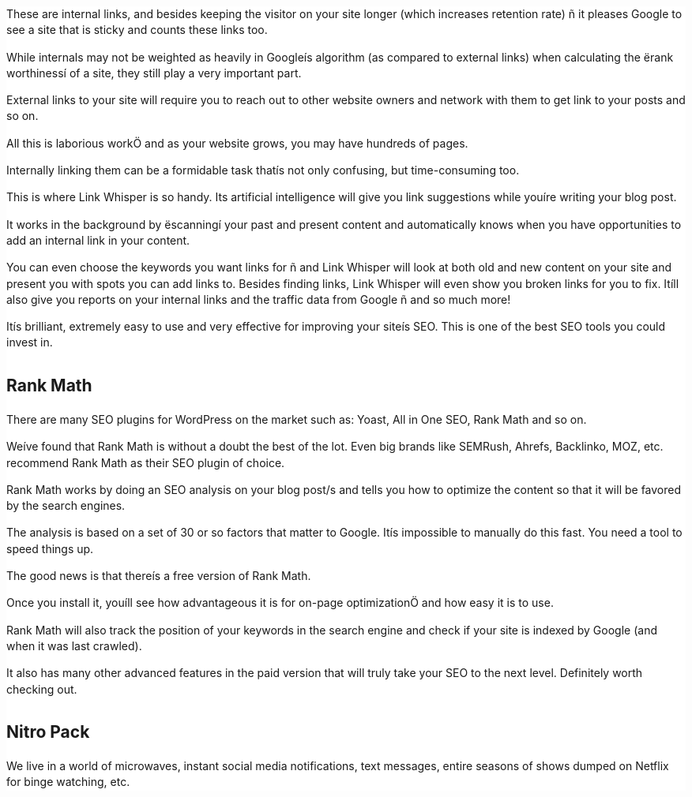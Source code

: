 These are internal links, and besides keeping the visitor on your site longer (which increases retention rate) ñ it pleases Google to see a site that is sticky and counts these links too.

While internals may not be weighted as heavily in Googleís algorithm (as compared to external links) when calculating the ërank worthinessí of a site, they still play a very important part.

External links to your site will require you to reach out to other website owners and network with them to get link to your posts and so on. 

All this is laborious workÖ and as your website grows, you may have hundreds of pages. 

Internally linking them can be a formidable task thatís not only confusing, but time-consuming too.

This is where Link Whisper is so handy. Its artificial intelligence will give you link suggestions while youíre writing your blog post. 

It works in the background by ëscanningí your past and present content and automatically knows when you have opportunities to add an internal link in your content.

You can even choose the keywords you want links for ñ and Link Whisper will look at both old and new content on your site and present you with spots you can add links to.
Besides finding links, Link Whisper will even show you broken links for you to fix.
Itíll also give you reports on your internal links and the traffic data from Google ñ and so much more!

Itís brilliant, extremely easy to use and very effective for improving your siteís SEO. This is one of the best SEO tools you could invest in.

## Rank Math

There are many SEO plugins for WordPress on the market such as: Yoast, All in One SEO, Rank Math and so on.

Weíve found that Rank Math is without a doubt the best of the lot. Even big brands like SEMRush, Ahrefs, Backlinko, MOZ, etc. recommend Rank Math as their SEO plugin of choice.

Rank Math works by doing an SEO analysis on your blog post/s and tells you how to optimize the content so that it will be favored by the search engines.

The analysis is based on a set of 30 or so factors that matter to Google. Itís impossible to manually do this fast. You need a tool to speed things up.

The good news is that thereís a free version of Rank Math.

Once you install it, youíll see how advantageous it is for on-page optimizationÖ and how easy it is to use.

Rank Math will also track the position of your keywords in the search engine and check if your site is indexed by Google (and when it was last crawled). 

It also has many other advanced features in the paid version that will truly take your SEO to the next level. Definitely worth checking out.

## Nitro Pack

We live in a world of microwaves, instant social media notifications, text messages, entire seasons of shows dumped on Netflix for binge watching, etc.
